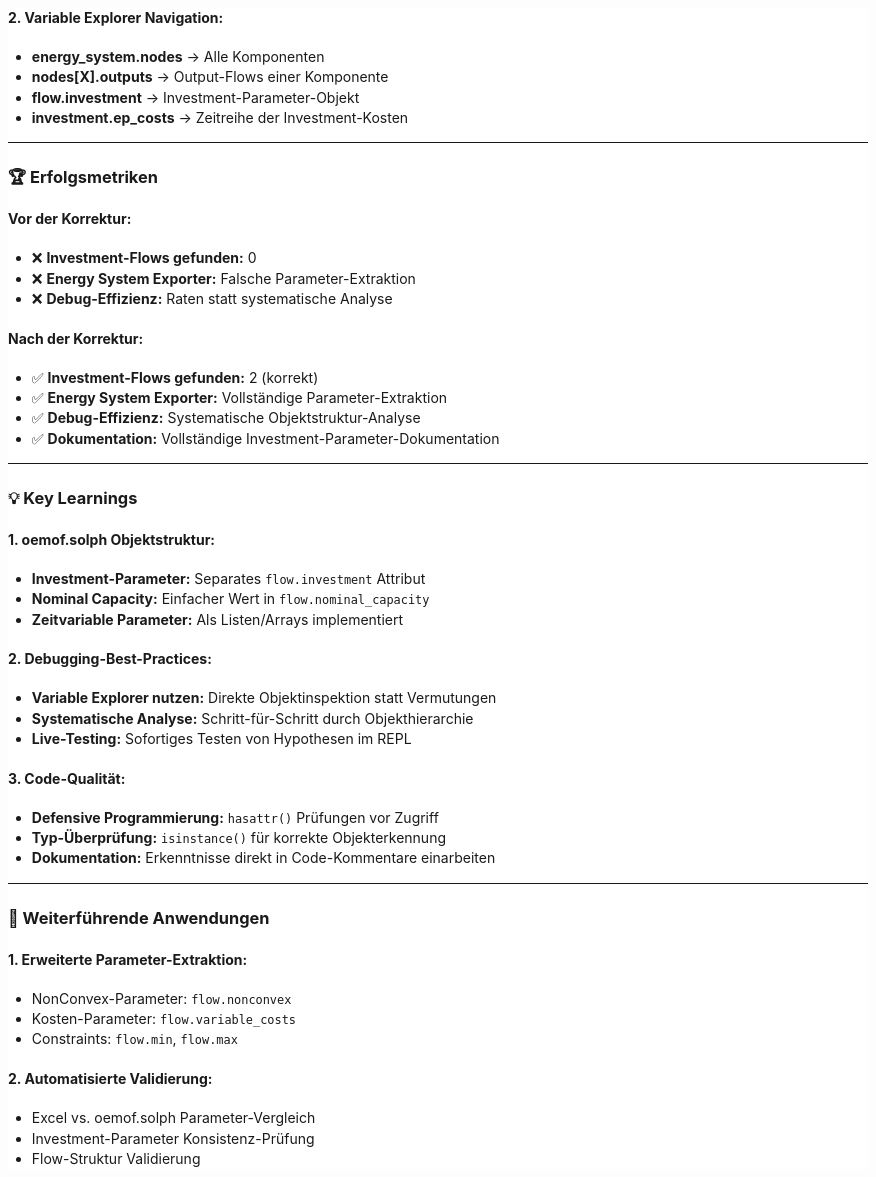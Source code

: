 #### **2. Variable Explorer Navigation:**
- **energy_system.nodes** → Alle Komponenten
- **nodes[X].outputs** → Output-Flows einer Komponente  
- **flow.investment** → Investment-Parameter-Objekt
- **investment.ep_costs** → Zeitreihe der Investment-Kosten

---

### **🏆 Erfolgsmetriken**

#### **Vor der Korrektur:**
- ❌ **Investment-Flows gefunden:** 0
- ❌ **Energy System Exporter:** Falsche Parameter-Extraktion
- ❌ **Debug-Effizienz:** Raten statt systematische Analyse

#### **Nach der Korrektur:**
- ✅ **Investment-Flows gefunden:** 2 (korrekt)
- ✅ **Energy System Exporter:** Vollständige Parameter-Extraktion
- ✅ **Debug-Effizienz:** Systematische Objektstruktur-Analyse
- ✅ **Dokumentation:** Vollständige Investment-Parameter-Dokumentation

---

### **💡 Key Learnings**

#### **1. oemof.solph Objektstruktur:**
- **Investment-Parameter:** Separates `flow.investment` Attribut
- **Nominal Capacity:** Einfacher Wert in `flow.nominal_capacity`
- **Zeitvariable Parameter:** Als Listen/Arrays implementiert

#### **2. Debugging-Best-Practices:**
- **Variable Explorer nutzen:** Direkte Objektinspektion statt Vermutungen
- **Systematische Analyse:** Schritt-für-Schritt durch Objekthierarchie
- **Live-Testing:** Sofortiges Testen von Hypothesen im REPL

#### **3. Code-Qualität:**
- **Defensive Programmierung:** `hasattr()` Prüfungen vor Zugriff
- **Typ-Überprüfung:** `isinstance()` für korrekte Objekterkennung
- **Dokumentation:** Erkenntnisse direkt in Code-Kommentare einarbeiten

---

### **🔗 Weiterführende Anwendungen**

#### **1. Erweiterte Parameter-Extraktion:**
- NonConvex-Parameter: `flow.nonconvex`
- Kosten-Parameter: `flow.variable_costs`
- Constraints: `flow.min`, `flow.max`

#### **2. Automatisierte Validierung:**
- Excel vs. oemof.solph Parameter-Vergleich
- Investment-Parameter Konsistenz-Prüfung
- Flow-Struktur Validierung
